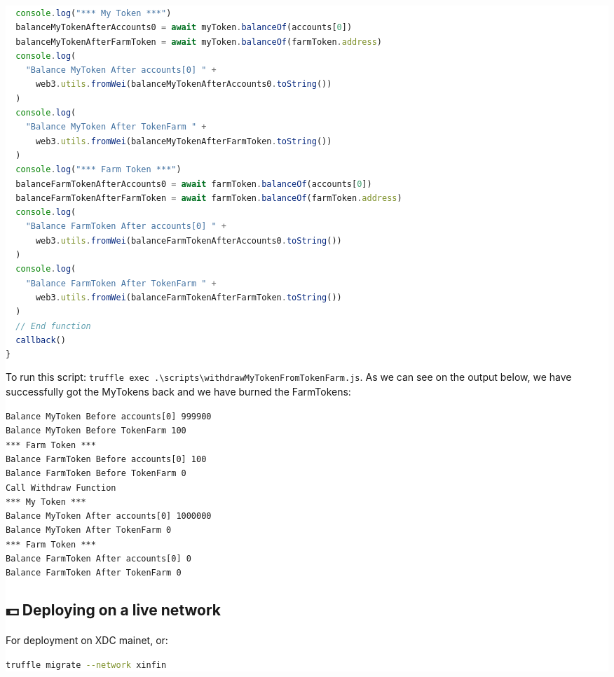 ```javascript
  console.log("*** My Token ***")
  balanceMyTokenAfterAccounts0 = await myToken.balanceOf(accounts[0])
  balanceMyTokenAfterFarmToken = await myToken.balanceOf(farmToken.address)
  console.log(
    "Balance MyToken After accounts[0] " +
      web3.utils.fromWei(balanceMyTokenAfterAccounts0.toString())
  )
  console.log(
    "Balance MyToken After TokenFarm " +
      web3.utils.fromWei(balanceMyTokenAfterFarmToken.toString())
  )
  console.log("*** Farm Token ***")
  balanceFarmTokenAfterAccounts0 = await farmToken.balanceOf(accounts[0])
  balanceFarmTokenAfterFarmToken = await farmToken.balanceOf(farmToken.address)
  console.log(
    "Balance FarmToken After accounts[0] " +
      web3.utils.fromWei(balanceFarmTokenAfterAccounts0.toString())
  )
  console.log(
    "Balance FarmToken After TokenFarm " +
      web3.utils.fromWei(balanceFarmTokenAfterFarmToken.toString())
  )
  // End function
  callback()
}
```
To run this script: `truffle exec .\scripts\withdrawMyTokenFromTokenFarm.js`. As we can see on the output below, we have successfully got the MyTokens back and we have burned the FarmTokens:

```
Balance MyToken Before accounts[0] 999900
Balance MyToken Before TokenFarm 100
*** Farm Token ***
Balance FarmToken Before accounts[0] 100
Balance FarmToken Before TokenFarm 0
Call Withdraw Function
*** My Token ***
Balance MyToken After accounts[0] 1000000
Balance MyToken After TokenFarm 0
*** Farm Token ***
Balance FarmToken After accounts[0] 0
Balance FarmToken After TokenFarm 0
```

## 💵 Deploying on a live network

For deployment on XDC mainet, or:

```sh
truffle migrate --network xinfin
```
